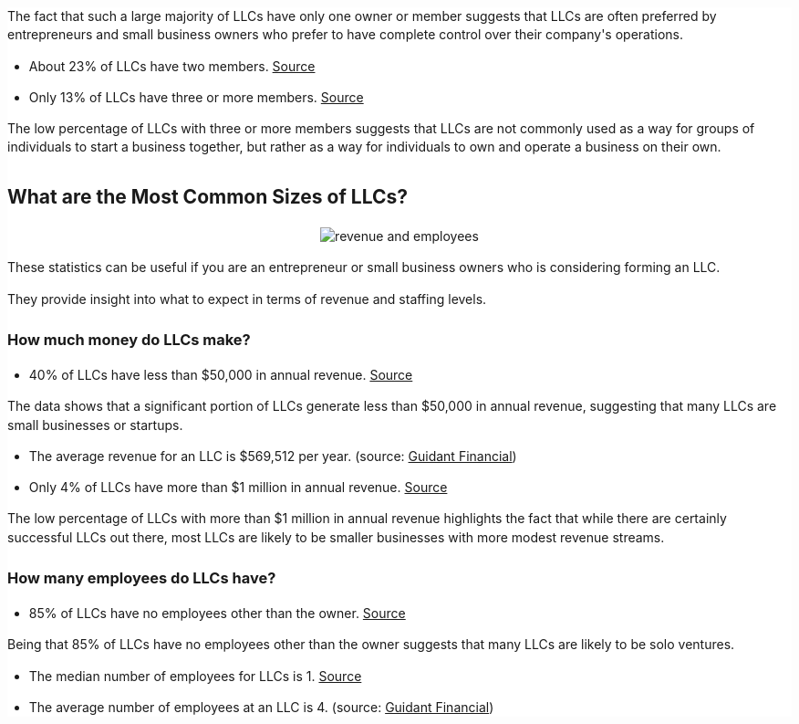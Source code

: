 The fact that such a large majority of LLCs have only one owner or member suggests that LLCs are often preferred by entrepreneurs and small business owners who prefer to have complete control over their company's operations.

-  About 23% of LLCs have two members. [Source](https://www.irs.gov/businesses/small-businesses-self-employed/limited-liability-company-llc)

-  Only 13% of LLCs have three or more members. [Source](https://www.irs.gov/businesses/small-businesses-self-employed/limited-liability-company-llc)
<a id="revenue-employees"> 

The low percentage of LLCs with three or more members suggests that LLCs are not commonly used as a way for groups of individuals to start a business together, but rather as a way for individuals to own and operate a business on their own.

## What are the Most Common Sizes of LLCs?

<center>
<img alt="revenue and employees" src="/images/content/funny-workers.png" title="Employees in an LLC" style="width: 63%; height: 63%">
</center>

These statistics can be useful if you are an entrepreneur or small business owners who is considering forming an LLC. 

They provide insight into what to expect in terms of revenue and staffing levels.

### How much money do LLCs make?

-  40% of LLCs have less than $50,000 in annual revenue. [Source](https://www.irs.gov/businesses/small-businesses-self-employed/limited-liability-company-llc)

The data shows that a significant portion of LLCs generate less than $50,000 in annual revenue, suggesting that many LLCs are small businesses or startups. 

-  The average revenue for an LLC is $569,512 per year. (source: [Guidant Financial](https://www.guidantfinancial.com/small-business-trends/))

-  Only 4% of LLCs have more than $1 million in annual revenue. [Source](https://www.irs.gov/businesses/small-businesses-self-employed/limited-liability-company-llc)

The low percentage of LLCs with more than $1 million in annual revenue highlights the fact that while there are certainly successful LLCs out there, most LLCs are likely to be smaller businesses with more modest revenue streams. 

### How many employees do LLCs have?

-  85% of LLCs have no employees other than the owner. [Source](https://www.nolo.com/legal-encyclopedia/llc-faqs)

Being that 85% of LLCs have no employees other than the owner suggests that many LLCs are likely to be solo ventures.

-  The median number of employees for LLCs is 1. [Source](https://www.irs.gov/businesses/small-businesses-self-employed/limited-liability-company-llc)

-  The average number of employees at an LLC is 4. (source: [Guidant Financial](https://www.guidantfinancial.com/small-business-trends/))
